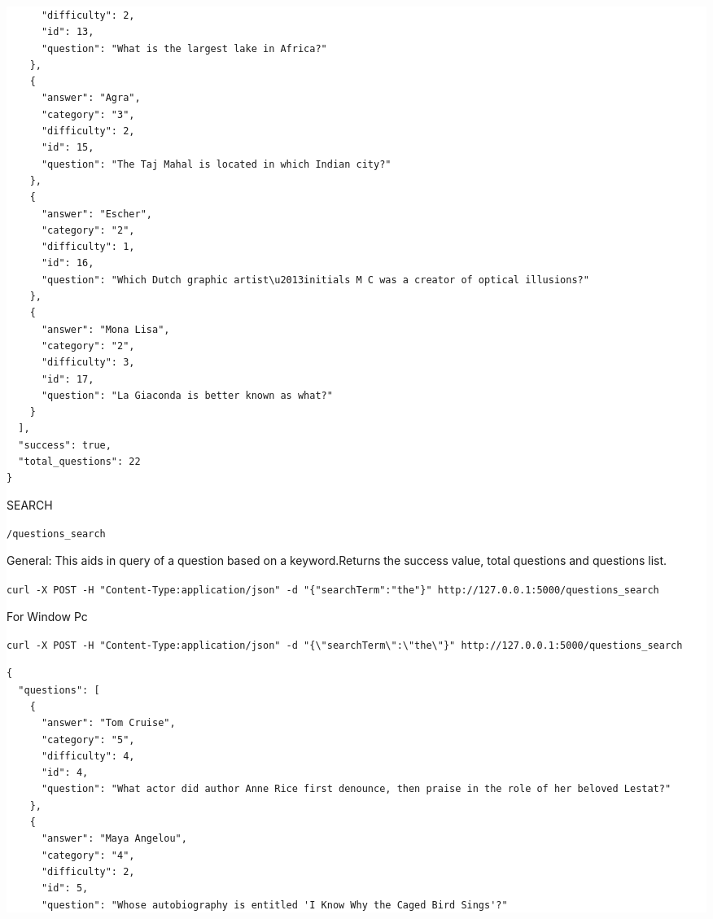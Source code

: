 ```
      "difficulty": 2,
      "id": 13,
      "question": "What is the largest lake in Africa?"
    },
    {
      "answer": "Agra",
      "category": "3",
      "difficulty": 2,
      "id": 15,
      "question": "The Taj Mahal is located in which Indian city?"
    },
    {
      "answer": "Escher",
      "category": "2",
      "difficulty": 1,
      "id": 16,
      "question": "Which Dutch graphic artist\u2013initials M C was a creator of optical illusions?"
    },
    {
      "answer": "Mona Lisa",
      "category": "2",
      "difficulty": 3,
      "id": 17,
      "question": "La Giaconda is better known as what?"
    }
  ],
  "success": true,
  "total_questions": 22
}
```
SEARCH
```
/questions_search
```
General:
This aids in query of a question based on a keyword.Returns the success value, total questions and questions list.
```
curl -X POST -H "Content-Type:application/json" -d "{"searchTerm":"the"}" http://127.0.0.1:5000/questions_search
```
For Window Pc
```
curl -X POST -H "Content-Type:application/json" -d "{\"searchTerm\":\"the\"}" http://127.0.0.1:5000/questions_search
```
```
{
  "questions": [
    {
      "answer": "Tom Cruise",
      "category": "5",
      "difficulty": 4,
      "id": 4,
      "question": "What actor did author Anne Rice first denounce, then praise in the role of her beloved Lestat?"
    },
    {
      "answer": "Maya Angelou",
      "category": "4",
      "difficulty": 2,
      "id": 5,
      "question": "Whose autobiography is entitled 'I Know Why the Caged Bird Sings'?"
```